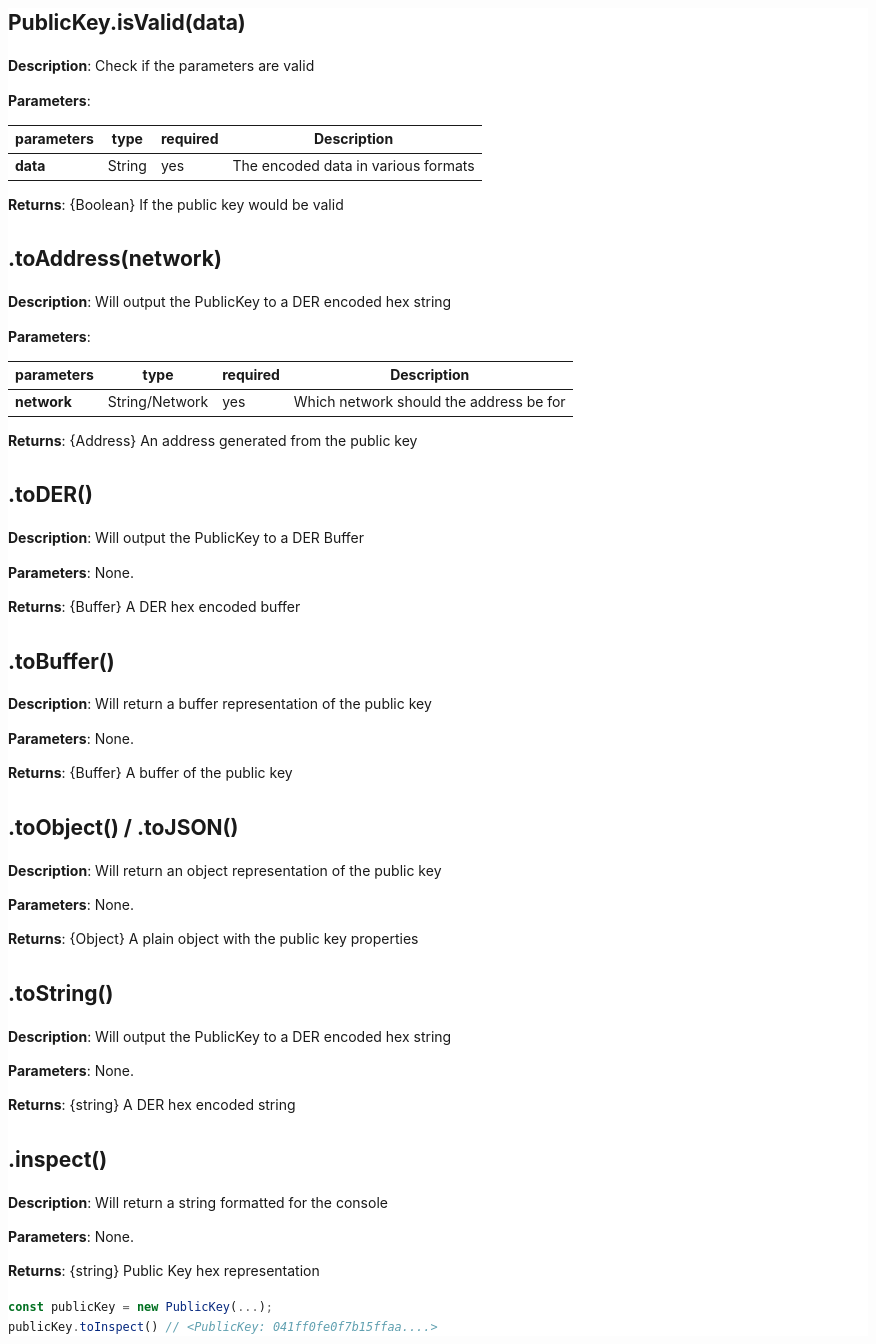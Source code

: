 ## PublicKey.isValid(data)
**Description**: Check if the parameters are valid

**Parameters**: 

| parameters                                | type      | required           | Description                                                                                                                                                                    |  
|-------------------------------------------|-----------|--------------------| ------------------------------------------------------------------------------------------------------------------------------------------------------------------------------ |
| **data**                                  | String    | yes                | The encoded data in various formats                           |
 
**Returns**: {Boolean}  If the public key would be valid

## .toAddress(network)
**Description**: Will output the PublicKey to a DER encoded hex string

**Parameters**: 

| parameters                                | type              | required           | Description                                                                                                                                                                    |  
|-------------------------------------------|-------------------|--------------------| ------------------------------------------------------------------------------------------------------------------------------------------------------------------------------ |
| **network**                               | String/Network    | yes                | Which network should the address be for                            |
 
**Returns**: {Address}  An address generated from the public key

## .toDER()
**Description**: Will output the PublicKey to a DER Buffer

**Parameters**: None.  

**Returns**: {Buffer} A DER hex encoded buffer

## .toBuffer()
**Description**: Will return a buffer representation of the public key

**Parameters**: None.  

**Returns**: {Buffer} A buffer of the public key

## .toObject() / .toJSON()
**Description**: Will return an object representation of the public key

**Parameters**: None.  

**Returns**: {Object} A plain object with the public key properties

## .toString()
**Description**: Will output the PublicKey to a DER encoded hex string

**Parameters**: None.  

**Returns**: {string} A DER hex encoded string

## .inspect()
**Description**: Will return a string formatted for the console

**Parameters**: None.  

**Returns**: {string} Public Key hex representation

```js
const publicKey = new PublicKey(...);
publicKey.toInspect() // <PublicKey: 041ff0fe0f7b15ffaa....>
```

